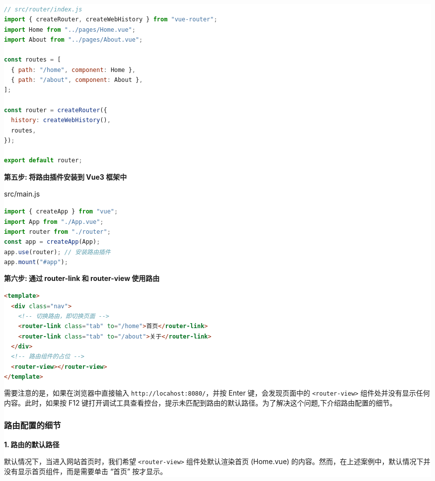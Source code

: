 ```js
// src/router/index.js
import { createRouter, createWebHistory } from "vue-router";
import Home from "../pages/Home.vue";
import About from "../pages/About.vue";

const routes = [
  { path: "/home", component: Home },
  { path: "/about", component: About },
];

const router = createRouter({
  history: createWebHistory(),
  routes,
});

export default router;
```

**第五步: 将路由插件安装到 Vue3 框架中**

src/main.js

```js
import { createApp } from "vue";
import App from "./App.vue";
import router from "./router";
const app = createApp(App);
app.use(router); // 安装路由插件
app.mount("#app");
```

**第六步: 通过 router-link 和 router-view 使用路由**

```html
<template>
  <div class="nav">
    <!-- 切换路由，即切换页面 -->
    <router-link class="tab" to="/home">首页</router-link>
    <router-link class="tab" to="/about">关于</router-link>
  </div>
  <!-- 路由组件的占位 -->
  <router-view></router-view>
</template>
```

需要注意的是，如果在浏览器中直接输入 `http://locahost:8080/`，并按 Enter 键，会发现页面中的 `<router-view>` 组件处并没有显示任何内容。此时，如果按 F12 键打开调试工具查看控台，提示未匹配到路由的默认路径。为了解决这个问题,下介绍路由配置的细节。

### 路由配置的细节

**1. 路由的默认路径**

默认情况下，当进入网站首页时，我们希望 `<router-view>` 组件处默认渲染首页 (Home.vue) 的内容。然而，在上述案例中，默认情况下并没有显示首页组件，而是需要单击 “首页” 按才显示。
